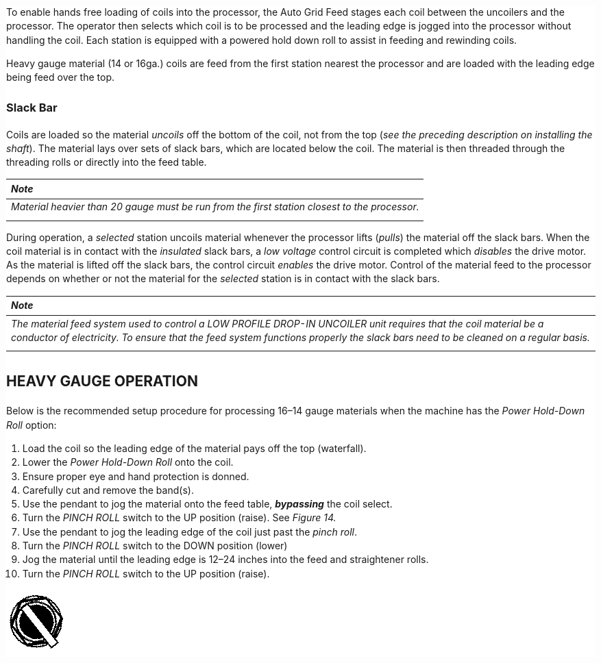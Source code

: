 To enable hands free loading of coils into the processor, the Auto Grid Feed stages each coil between the uncoilers and the processor. The operator then selects which coil is to be processed and the leading edge is jogged into the processor without handling the coil. Each station is equipped with a powered hold down roll to assist in feeding and rewinding coils.

Heavy gauge material \(14 or 16ga.\) coils are feed from the first station nearest the processor and are loaded with the leading edge being feed over the top.

### Slack Bar

Coils are loaded so the material _uncoils_ off the bottom of the coil, not from the top \(_see the preceding description on installing the shaft_\). The material lays over sets of slack bars, which are located below the coil. The material is then threaded through the threading rolls or directly into the feed table.

| _**Note**_ |
| :--- |
| _Material heavier than 20 gauge must be run from the first station closest to the processor._ |
|  |

During operation, a _selected_ station uncoils material whenever the processor lifts \(_pulls_\) the material off the slack bars. When the coil material is in contact with the _insulated_ slack bars, a _low voltage_ control circuit is completed which _disables_ the drive motor. As the material is lifted off the slack bars, the control circuit _enables_ the drive motor. Control of the material feed to the processor depends on whether or not the material for the _selected_ station is in contact with the slack bars.

| _**Note**_ |
| :--- |
| _The material feed system used to control a LOW PROFILE DROP-IN UNCOILER unit requires that the coil material be a conductor of electricity. To ensure that the feed system functions properly the slack bars need to be cleaned on a regular basis._ |
|  |

## HEAVY GAUGE OPERATION

Below is the recommended setup procedure for processing 16–14 gauge materials when the machine has the _Power Hold-Down Roll_ option:

1. Load the coil so the leading edge of the material pays off the top \(waterfall\).
2. Lower the _Power Hold-Down Roll_ onto the coil.
3. Ensure proper eye and hand protection is donned.
4. Carefully cut and remove the band\(s\).
5. Use the pendant to jog the material onto the feed table, _**bypassing**_ the coil select.
6. Turn the _PINCH ROLL_ switch to the UP position \(raise\). See _Figure 14._
7. Use the pendant to jog the leading edge of the coil just past the _pinch roll_.
8. Turn the _PINCH ROLL_ switch to the DOWN position \(lower\)
9. Jog the material until the leading edge is 12–24 inches into the feed and straightener rolls.
10. Turn the _PINCH ROLL_ switch to the UP position \(raise\).

![](../.gitbook/assets/31%20%282%29.png)
